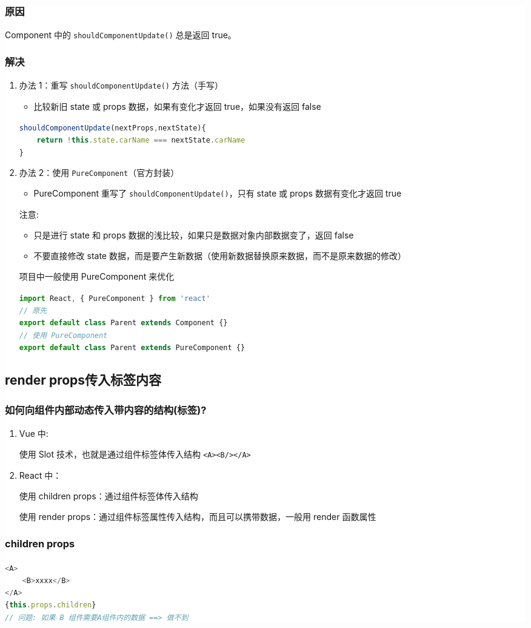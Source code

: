 ### 原因

Component 中的 `shouldComponentUpdate()` 总是返回 true。

### 解决

1. 办法 1：重写 `shouldComponentUpdate()` 方法（手写） 
   
   - 比较新旧 state 或 props 数据，如果有变化才返回 true，如果没有返回 false

    ```js
    shouldComponentUpdate(nextProps,nextState){
        return !this.state.carName === nextState.carName
    }
    ```
    
2. 办法 2：使用 `PureComponent`（官方封装）
   
    - PureComponent 重写了 `shouldComponentUpdate()`，只有 state 或 props 数据有变化才返回 true
    
    注意: 
    
    - 只是进行 state 和 props 数据的浅比较，如果只是数据对象内部数据变了，返回 false 

    - 不要直接修改 state 数据，而是要产生新数据（使用新数据替换原来数据，而不是原来数据的修改）
    
    项目中一般使用 PureComponent 来优化
    
    ```js
    import React, { PureComponent } from 'react'
    // 原先
    export default class Parent extends Component {}
    // 使用 PureComponent
    export default class Parent extends PureComponent {}
    ```
    


## render props传入标签内容

### 如何向组件内部动态传入带内容的结构(标签)?

1. Vue 中:

    使用 Slot 技术，也就是通过组件标签体传入结构 `<A><B/></A>`

2. React 中：
   
    使用 children props：通过组件标签体传入结构
    
    使用 render props：通过组件标签属性传入结构，而且可以携带数据，一般用 render 函数属性

### children props

```js
<A>
    <B>xxxx</B>
</A>
{this.props.children}
// 问题: 如果 B 组件需要A组件内的数据 ==> 做不到
```

